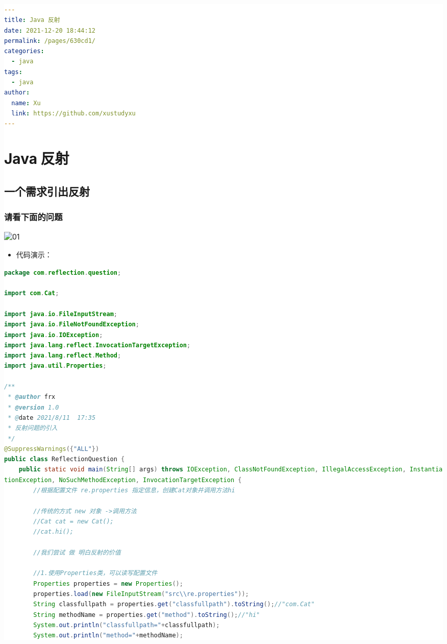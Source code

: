 ```yaml
---
title: Java 反射
date: 2021-12-20 18:44:12
permalink: /pages/630cd1/
categories: 
  - java
tags: 
  - java
author: 
  name: Xu
  link: https://github.com/xustudyxu
---
```

# Java 反射

## 一个需求引出反射

### 请看下面的问题

![01](https://cdn.staticaly.com/gh/xustudyxu/image-hosting@master/studynotes/java/images/Reflection/01.png)

+ 代码演示：

```java
package com.reflection.question;

import com.Cat;

import java.io.FileInputStream;
import java.io.FileNotFoundException;
import java.io.IOException;
import java.lang.reflect.InvocationTargetException;
import java.lang.reflect.Method;
import java.util.Properties;

/**
 * @author frx
 * @version 1.0
 * @date 2021/8/11  17:35
 * 反射问题的引入
 */
@SuppressWarnings({"ALL"})
public class ReflectionQuestion {
    public static void main(String[] args) throws IOException, ClassNotFoundException, IllegalAccessException, InstantiationException, NoSuchMethodException, InvocationTargetException {
        //根据配置文件 re.properties 指定信息，创建Cat对象并调用方法hi

        //传统的方式 new 对象 ->调用方法
        //Cat cat = new Cat();
        //cat.hi();

        //我们尝试 做 明白反射的价值

        //1.使用Properties类，可以读写配置文件
        Properties properties = new Properties();
        properties.load(new FileInputStream("src\\re.properties"));
        String classfullpath = properties.get("classfullpath").toString();//"com.Cat"
        String methodName = properties.get("method").toString();//"hi"
        System.out.println("classfullpath="+classfullpath);
        System.out.println("method="+methodName);

```